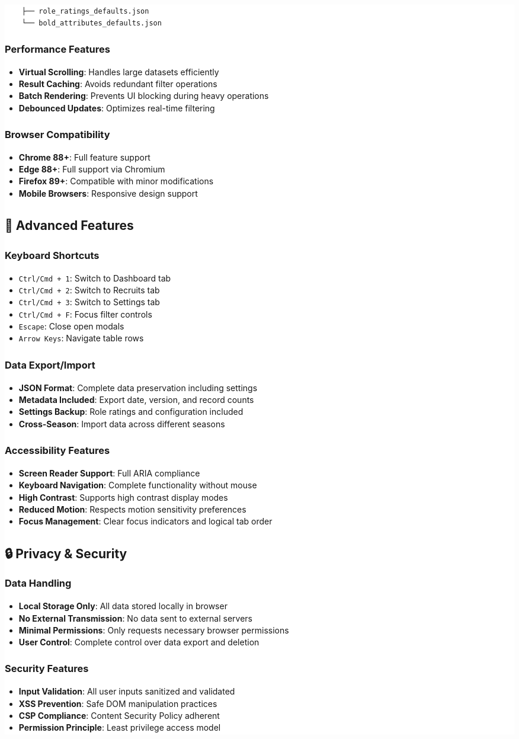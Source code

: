 ```
    ├── role_ratings_defaults.json
    └── bold_attributes_defaults.json
```

### Performance Features
- **Virtual Scrolling**: Handles large datasets efficiently
- **Result Caching**: Avoids redundant filter operations
- **Batch Rendering**: Prevents UI blocking during heavy operations
- **Debounced Updates**: Optimizes real-time filtering

### Browser Compatibility
- **Chrome 88+**: Full feature support
- **Edge 88+**: Full support via Chromium
- **Firefox 89+**: Compatible with minor modifications
- **Mobile Browsers**: Responsive design support

## 🎯 Advanced Features

### Keyboard Shortcuts
- `Ctrl/Cmd + 1`: Switch to Dashboard tab
- `Ctrl/Cmd + 2`: Switch to Recruits tab  
- `Ctrl/Cmd + 3`: Switch to Settings tab
- `Ctrl/Cmd + F`: Focus filter controls
- `Escape`: Close open modals
- `Arrow Keys`: Navigate table rows

### Data Export/Import
- **JSON Format**: Complete data preservation including settings
- **Metadata Included**: Export date, version, and record counts
- **Settings Backup**: Role ratings and configuration included
- **Cross-Season**: Import data across different seasons

### Accessibility Features
- **Screen Reader Support**: Full ARIA compliance
- **Keyboard Navigation**: Complete functionality without mouse
- **High Contrast**: Supports high contrast display modes
- **Reduced Motion**: Respects motion sensitivity preferences
- **Focus Management**: Clear focus indicators and logical tab order

## 🔒 Privacy & Security

### Data Handling
- **Local Storage Only**: All data stored locally in browser
- **No External Transmission**: No data sent to external servers
- **Minimal Permissions**: Only requests necessary browser permissions
- **User Control**: Complete control over data export and deletion

### Security Features
- **Input Validation**: All user inputs sanitized and validated
- **XSS Prevention**: Safe DOM manipulation practices
- **CSP Compliance**: Content Security Policy adherent
- **Permission Principle**: Least privilege access model
